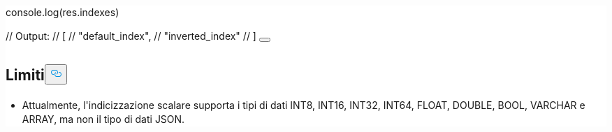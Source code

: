 <span class="hljs-variable language_">console</span>.<span class="hljs-title function_">log</span>(res.<span class="hljs-property">indexes</span>)

<span class="hljs-comment">// Output:</span>
<span class="hljs-comment">// [</span>
<span class="hljs-comment">//     &quot;default_index&quot;,</span>
<span class="hljs-comment">//     &quot;inverted_index&quot;</span>
<span class="hljs-comment">// ]   </span>
<button class="copy-code-btn"></button></code></pre>
<h2 id="Limits" class="common-anchor-header">Limiti<button data-href="#Limits" class="anchor-icon" translate="no">
      <svg translate="no"
        aria-hidden="true"
        focusable="false"
        height="20"
        version="1.1"
        viewBox="0 0 16 16"
        width="16"
      >
        <path
          fill="#0092E4"
          fill-rule="evenodd"
          d="M4 9h1v1H4c-1.5 0-3-1.69-3-3.5S2.55 3 4 3h4c1.45 0 3 1.69 3 3.5 0 1.41-.91 2.72-2 3.25V8.59c.58-.45 1-1.27 1-2.09C10 5.22 8.98 4 8 4H4c-.98 0-2 1.22-2 2.5S3 9 4 9zm9-3h-1v1h1c1 0 2 1.22 2 2.5S13.98 12 13 12H9c-.98 0-2-1.22-2-2.5 0-.83.42-1.64 1-2.09V6.25c-1.09.53-2 1.84-2 3.25C6 11.31 7.55 13 9 13h4c1.45 0 3-1.69 3-3.5S14.5 6 13 6z"
        ></path>
      </svg>
    </button></h2><ul>
<li>Attualmente, l'indicizzazione scalare supporta i tipi di dati INT8, INT16, INT32, INT64, FLOAT, DOUBLE, BOOL, VARCHAR e ARRAY, ma non il tipo di dati JSON.</li>
</ul>
